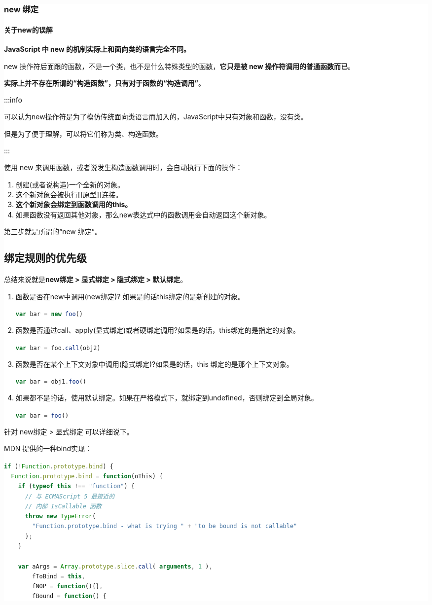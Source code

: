 ### new 绑定

#### 关于new的误解

**JavaScript 中 new 的机制实际上和面向类的语言完全不同。**

new 操作符后面跟的函数，不是一个类，也不是什么特殊类型的函数，**它只是被 new 操作符调用的普通函数而已**。

**实际上并不存在所谓的“构造函数”，只有对于函数的“构造调用”**。

:::info

可以认为new操作符是为了模仿传统面向类语言而加入的，JavaScript中只有对象和函数，没有类。

但是为了便于理解，可以将它们称为类、构造函数。

:::

使用 new 来调用函数，或者说发生构造函数调用时，会自动执行下面的操作：

1. 创建(或者说构造)一个全新的对象。
2. 这个新对象会被执行[[原型]]连接。
3. **这个新对象会绑定到函数调用的this。**
4. 如果函数没有返回其他对象，那么new表达式中的函数调用会自动返回这个新对象。

第三步就是所谓的“new 绑定”。

## 绑定规则的优先级

总结来说就是**new绑定 > 显式绑定 > 隐式绑定 > 默认绑定**。

1. 函数是否在new中调用(new绑定)? 如果是的话this绑定的是新创建的对象。

   ```javascript
   var bar = new foo()
   ```

2. 函数是否通过call、apply(显式绑定)或者硬绑定调用?如果是的话，this绑定的是指定的对象。

   ```javascript
   var bar = foo.call(obj2)
   ```

3. 函数是否在某个上下文对象中调用(隐式绑定)?如果是的话，this 绑定的是那个上下文对象。

   ```javascript
   var bar = obj1.foo()
   ```

4. 如果都不是的话，使用默认绑定。如果在严格模式下，就绑定到undefined，否则绑定到全局对象。

   ```javascript
   var bar = foo()
   ```

针对 new绑定 > 显式绑定 可以详细说下。

MDN 提供的一种bind实现：

```javascript
if (!Function.prototype.bind) {
  Function.prototype.bind = function(oThis) {
    if (typeof this !== "function") {
      // 与 ECMAScript 5 最接近的
      // 内部 IsCallable 函数
      throw new TypeError(
        "Function.prototype.bind - what is trying " + "to be bound is not callable"
      );
    }

    var aArgs = Array.prototype.slice.call( arguments, 1 ),
        fToBind = this,
        fNOP = function(){},
        fBound = function() {
```